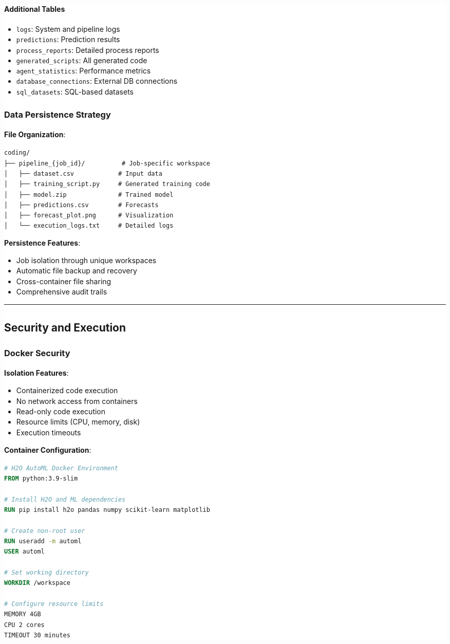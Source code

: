 #### Additional Tables
- `logs`: System and pipeline logs
- `predictions`: Prediction results
- `process_reports`: Detailed process reports
- `generated_scripts`: All generated code
- `agent_statistics`: Performance metrics
- `database_connections`: External DB connections
- `sql_datasets`: SQL-based datasets

### Data Persistence Strategy

**File Organization**:
```
coding/
├── pipeline_{job_id}/          # Job-specific workspace
│   ├── dataset.csv            # Input data
│   ├── training_script.py     # Generated training code
│   ├── model.zip              # Trained model
│   ├── predictions.csv        # Forecasts
│   ├── forecast_plot.png      # Visualization
│   └── execution_logs.txt     # Detailed logs
```

**Persistence Features**:
- Job isolation through unique workspaces
- Automatic file backup and recovery
- Cross-container file sharing
- Comprehensive audit trails

---

## Security and Execution

### Docker Security

**Isolation Features**:
- Containerized code execution
- No network access from containers
- Read-only code execution
- Resource limits (CPU, memory, disk)
- Execution timeouts

**Container Configuration**:
```dockerfile
# H2O AutoML Docker Environment
FROM python:3.9-slim

# Install H2O and ML dependencies
RUN pip install h2o pandas numpy scikit-learn matplotlib

# Create non-root user
RUN useradd -m automl
USER automl

# Set working directory
WORKDIR /workspace

# Configure resource limits
MEMORY 4GB
CPU 2 cores
TIMEOUT 30 minutes
```
